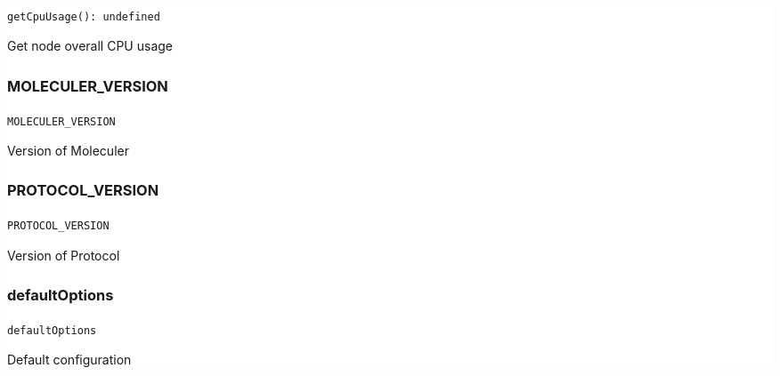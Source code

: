 `getCpuUsage(): undefined`

Get node overall CPU usage









### MOLECULER_VERSION



`MOLECULER_VERSION`

Version of Moleculer









### PROTOCOL_VERSION



`PROTOCOL_VERSION`

Version of Protocol









### defaultOptions



`defaultOptions`

Default configuration
